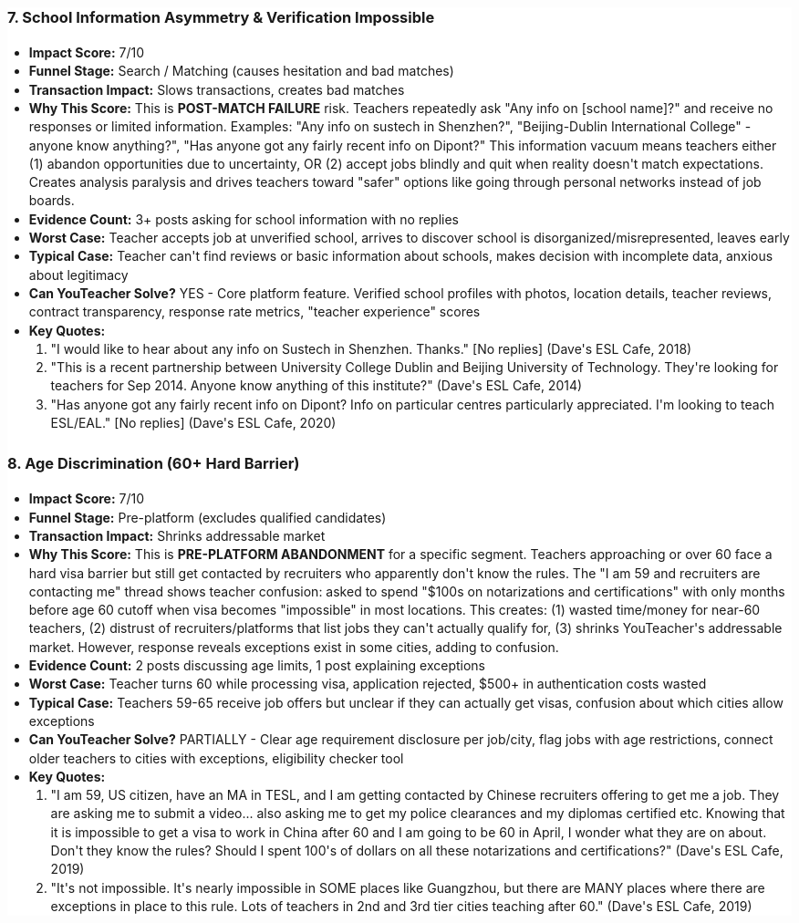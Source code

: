 ### 7. School Information Asymmetry & Verification Impossible
- **Impact Score:** 7/10
- **Funnel Stage:** Search / Matching (causes hesitation and bad matches)
- **Transaction Impact:** Slows transactions, creates bad matches
- **Why This Score:** This is **POST-MATCH FAILURE** risk. Teachers repeatedly ask "Any info on [school name]?" and receive no responses or limited information. Examples: "Any info on sustech in Shenzhen?", "Beijing-Dublin International College" - anyone know anything?", "Has anyone got any fairly recent info on Dipont?" This information vacuum means teachers either (1) abandon opportunities due to uncertainty, OR (2) accept jobs blindly and quit when reality doesn't match expectations. Creates analysis paralysis and drives teachers toward "safer" options like going through personal networks instead of job boards.
- **Evidence Count:** 3+ posts asking for school information with no replies
- **Worst Case:** Teacher accepts job at unverified school, arrives to discover school is disorganized/misrepresented, leaves early
- **Typical Case:** Teacher can't find reviews or basic information about schools, makes decision with incomplete data, anxious about legitimacy
- **Can YouTeacher Solve?** YES - Core platform feature. Verified school profiles with photos, location details, teacher reviews, contract transparency, response rate metrics, "teacher experience" scores
- **Key Quotes:**
  1. "I would like to hear about any info on Sustech in Shenzhen. Thanks." [No replies] (Dave's ESL Cafe, 2018)
  2. "This is a recent partnership between University College Dublin and Beijing University of Technology. They're looking for teachers for Sep 2014. Anyone know anything of this institute?" (Dave's ESL Cafe, 2014)
  3. "Has anyone got any fairly recent info on Dipont? Info on particular centres particularly appreciated. I'm looking to teach ESL/EAL." [No replies] (Dave's ESL Cafe, 2020)

### 8. Age Discrimination (60+ Hard Barrier)
- **Impact Score:** 7/10
- **Funnel Stage:** Pre-platform (excludes qualified candidates)
- **Transaction Impact:** Shrinks addressable market
- **Why This Score:** This is **PRE-PLATFORM ABANDONMENT** for a specific segment. Teachers approaching or over 60 face a hard visa barrier but still get contacted by recruiters who apparently don't know the rules. The "I am 59 and recruiters are contacting me" thread shows teacher confusion: asked to spend "$100s on notarizations and certifications" with only months before age 60 cutoff when visa becomes "impossible" in most locations. This creates: (1) wasted time/money for near-60 teachers, (2) distrust of recruiters/platforms that list jobs they can't actually qualify for, (3) shrinks YouTeacher's addressable market. However, response reveals exceptions exist in some cities, adding to confusion.
- **Evidence Count:** 2 posts discussing age limits, 1 post explaining exceptions
- **Worst Case:** Teacher turns 60 while processing visa, application rejected, $500+ in authentication costs wasted
- **Typical Case:** Teachers 59-65 receive job offers but unclear if they can actually get visas, confusion about which cities allow exceptions
- **Can YouTeacher Solve?** PARTIALLY - Clear age requirement disclosure per job/city, flag jobs with age restrictions, connect older teachers to cities with exceptions, eligibility checker tool
- **Key Quotes:**
  1. "I am 59, US citizen, have an MA in TESL, and I am getting contacted by Chinese recruiters offering to get me a job. They are asking me to submit a video... also asking me to get my police clearances and my diplomas certified etc. Knowing that it is impossible to get a visa to work in China after 60 and I am going to be 60 in April, I wonder what they are on about. Don't they know the rules? Should I spent 100's of dollars on all these notarizations and certifications?" (Dave's ESL Cafe, 2019)
  2. "It's not impossible. It's nearly impossible in SOME places like Guangzhou, but there are MANY places where there are exceptions in place to this rule. Lots of teachers in 2nd and 3rd tier cities teaching after 60." (Dave's ESL Cafe, 2019)
